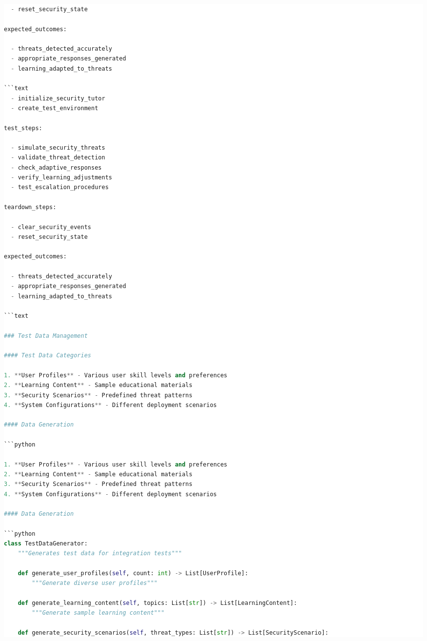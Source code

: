 ```python
  - reset_security_state

expected_outcomes:

  - threats_detected_accurately
  - appropriate_responses_generated
  - learning_adapted_to_threats

```text
  - initialize_security_tutor
  - create_test_environment

test_steps:

  - simulate_security_threats
  - validate_threat_detection
  - check_adaptive_responses
  - verify_learning_adjustments
  - test_escalation_procedures

teardown_steps:

  - clear_security_events
  - reset_security_state

expected_outcomes:

  - threats_detected_accurately
  - appropriate_responses_generated
  - learning_adapted_to_threats

```text

### Test Data Management

#### Test Data Categories

1. **User Profiles** - Various user skill levels and preferences
2. **Learning Content** - Sample educational materials
3. **Security Scenarios** - Predefined threat patterns
4. **System Configurations** - Different deployment scenarios

#### Data Generation

```python

1. **User Profiles** - Various user skill levels and preferences
2. **Learning Content** - Sample educational materials
3. **Security Scenarios** - Predefined threat patterns
4. **System Configurations** - Different deployment scenarios

#### Data Generation

```python
class TestDataGenerator:
    """Generates test data for integration tests"""

    def generate_user_profiles(self, count: int) -> List[UserProfile]:
        """Generate diverse user profiles"""

    def generate_learning_content(self, topics: List[str]) -> List[LearningContent]:
        """Generate sample learning content"""

    def generate_security_scenarios(self, threat_types: List[str]) -> List[SecurityScenario]:
```